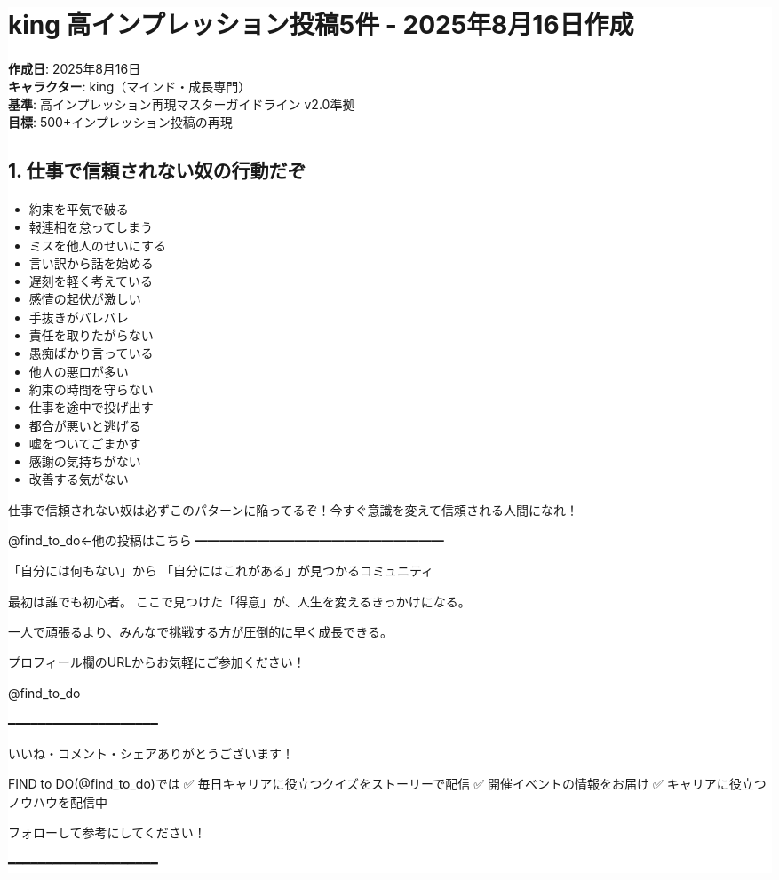 # king 高インプレッション投稿5件 - 2025年8月16日作成

**作成日**: 2025年8月16日  
**キャラクター**: king（マインド・成長専門）  
**基準**: 高インプレッション再現マスターガイドライン v2.0準拠  
**目標**: 500+インプレッション投稿の再現

## 1. 仕事で信頼されない奴の行動だぞ

- 約束を平気で破る
- 報連相を怠ってしまう
- ミスを他人のせいにする
- 言い訳から話を始める
- 遅刻を軽く考えている
- 感情の起伏が激しい
- 手抜きがバレバレ
- 責任を取りたがらない
- 愚痴ばかり言っている
- 他人の悪口が多い
- 約束の時間を守らない
- 仕事を途中で投げ出す
- 都合が悪いと逃げる
- 嘘をついてごまかす
- 感謝の気持ちがない
- 改善する気がない

仕事で信頼されない奴は必ずこのパターンに陥ってるぞ！今すぐ意識を変えて信頼される人間になれ！

@find_to_do←他の投稿はこちら
━━━━━━━━━━━━━━━━━━━━

「自分には何もない」から
「自分にはこれがある」が見つかるコミュニティ

最初は誰でも初心者。
ここで見つけた「得意」が、人生を変えるきっかけになる。

一人で頑張るより、みんなで挑戦する方が圧倒的に早く成長できる。

プロフィール欄のURLからお気軽にご参加ください！

@find_to_do

━━━━━━━━━━━━━━━━━━━━

いいね・コメント・シェアありがとうございます！

FIND to DO(@find_to_do)では
✅ 毎日キャリアに役立つクイズをストーリーで配信
✅ 開催イベントの情報をお届け
✅ キャリアに役立つノウハウを配信中

フォローして参考にしてください！

━━━━━━━━━━━━━━━━━━━━
